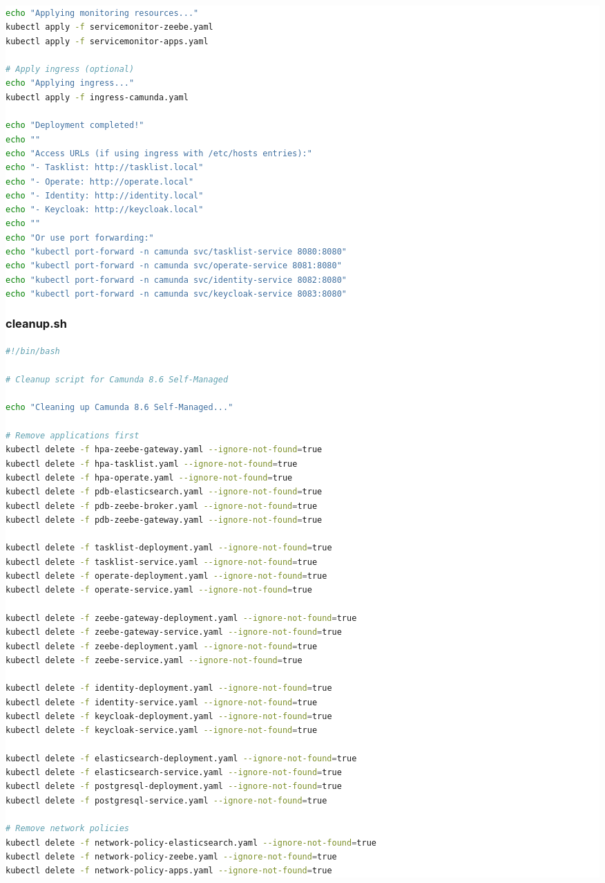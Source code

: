 ```bash
echo "Applying monitoring resources..."
kubectl apply -f servicemonitor-zeebe.yaml
kubectl apply -f servicemonitor-apps.yaml

# Apply ingress (optional)
echo "Applying ingress..."
kubectl apply -f ingress-camunda.yaml

echo "Deployment completed!"
echo ""
echo "Access URLs (if using ingress with /etc/hosts entries):"
echo "- Tasklist: http://tasklist.local"
echo "- Operate: http://operate.local"
echo "- Identity: http://identity.local"
echo "- Keycloak: http://keycloak.local"
echo ""
echo "Or use port forwarding:"
echo "kubectl port-forward -n camunda svc/tasklist-service 8080:8080"
echo "kubectl port-forward -n camunda svc/operate-service 8081:8080"
echo "kubectl port-forward -n camunda svc/identity-service 8082:8080"
echo "kubectl port-forward -n camunda svc/keycloak-service 8083:8080"
```

### cleanup.sh
```bash
#!/bin/bash

# Cleanup script for Camunda 8.6 Self-Managed

echo "Cleaning up Camunda 8.6 Self-Managed..."

# Remove applications first
kubectl delete -f hpa-zeebe-gateway.yaml --ignore-not-found=true
kubectl delete -f hpa-tasklist.yaml --ignore-not-found=true
kubectl delete -f hpa-operate.yaml --ignore-not-found=true
kubectl delete -f pdb-elasticsearch.yaml --ignore-not-found=true
kubectl delete -f pdb-zeebe-broker.yaml --ignore-not-found=true
kubectl delete -f pdb-zeebe-gateway.yaml --ignore-not-found=true

kubectl delete -f tasklist-deployment.yaml --ignore-not-found=true
kubectl delete -f tasklist-service.yaml --ignore-not-found=true
kubectl delete -f operate-deployment.yaml --ignore-not-found=true
kubectl delete -f operate-service.yaml --ignore-not-found=true

kubectl delete -f zeebe-gateway-deployment.yaml --ignore-not-found=true
kubectl delete -f zeebe-gateway-service.yaml --ignore-not-found=true
kubectl delete -f zeebe-deployment.yaml --ignore-not-found=true
kubectl delete -f zeebe-service.yaml --ignore-not-found=true

kubectl delete -f identity-deployment.yaml --ignore-not-found=true
kubectl delete -f identity-service.yaml --ignore-not-found=true
kubectl delete -f keycloak-deployment.yaml --ignore-not-found=true
kubectl delete -f keycloak-service.yaml --ignore-not-found=true

kubectl delete -f elasticsearch-deployment.yaml --ignore-not-found=true
kubectl delete -f elasticsearch-service.yaml --ignore-not-found=true
kubectl delete -f postgresql-deployment.yaml --ignore-not-found=true
kubectl delete -f postgresql-service.yaml --ignore-not-found=true

# Remove network policies
kubectl delete -f network-policy-elasticsearch.yaml --ignore-not-found=true
kubectl delete -f network-policy-zeebe.yaml --ignore-not-found=true
kubectl delete -f network-policy-apps.yaml --ignore-not-found=true
```